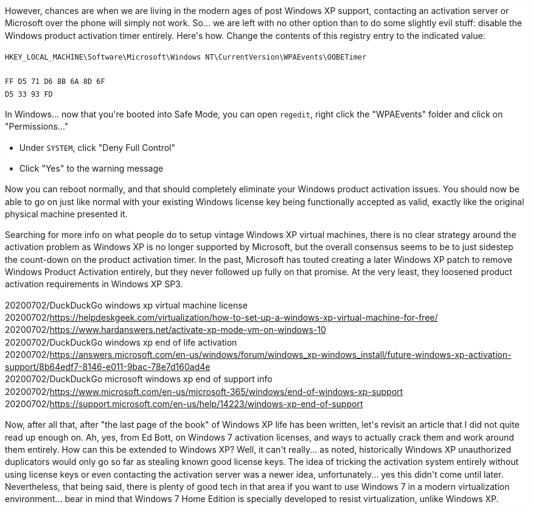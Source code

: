 However, chances are when we are living in the modern ages of post
Windows XP support, contacting an activation server or Microsoft over
the phone will simply not work.  So... we are left with no other
option than to do some slightly evil stuff: disable the Windows
product activation timer entirely.  Here's how.  Change the contents
of this registry entry to the indicated value:

```
HKEY_LOCAL_MACHINE\Software\Microsoft\Windows NT\CurrentVersion\WPAEvents\OOBETimer

FF D5 71 D6 8B 6A 8D 6F
D5 33 93 FD
```

In Windows... now that you're booted into Safe Mode, you can open
`regedit`, right click the "WPAEvents" folder and click on
"Permissions..."

* Under `SYSTEM`, click "Deny Full Control"

* Click "Yes" to the warning message

Now you can reboot normally, and that should completely eliminate your
Windows product activation issues.  You should now be able to go on
just like normal with your existing Windows license key being
functionally accepted as valid, exactly like the original physical
machine presented it.

Searching for more info on what people do to setup vintage Windows XP
virtual machines, there is no clear strategy around the activation
problem as Windows XP is no longer supported by Microsoft, but the
overall consensus seems to be to just sidestep the count-down on the
product activation timer.  In the past, Microsoft has touted creating
a later Windows XP patch to remove Windows Product Activation
entirely, but they never followed up fully on that promise.  At the
very least, they loosened product activation requirements in Windows
XP SP3.

20200702/DuckDuckGo windows xp virtual machine license  
20200702/https://helpdeskgeek.com/virtualization/how-to-set-up-a-windows-xp-virtual-machine-for-free/  
20200702/https://www.hardanswers.net/activate-xp-mode-vm-on-windows-10  
20200702/DuckDuckGo windows xp end of life activation  
20200702/https://answers.microsoft.com/en-us/windows/forum/windows_xp-windows_install/future-windows-xp-activation-support/8b64edf7-8146-e011-9bac-78e7d160ad4e  
20200702/DuckDuckGo microsoft windows xp end of support info  
20200702/https://www.microsoft.com/en-us/microsoft-365/windows/end-of-windows-xp-support  
20200702/https://support.microsoft.com/en-us/help/14223/windows-xp-end-of-support

Now, after all that, after "the last page of the book" of Windows XP
life has been written, let's revisit an article that I did not quite
read up enough on.  Ah, yes, from Ed Bott, on Windows 7 activation
licenses, and ways to actually crack them and work around them
entirely.  How can this be extended to Windows XP?  Well, it can't
really... as noted, historically Windows XP unauthorized duplicators
would only go so far as stealing known good license keys.  The idea of
tricking the activation system entirely without using license keys or
even contacting the activation server was a newer idea,
unfortunately... yes this didn't come until later.  Nevertheless, that
being said, there is plenty of good tech in that area if you want to
use Windows 7 in a modern virtualization environment... bear in mind
that Windows 7 Home Edition is specially developed to resist
virtualization, unlike Windows XP.
